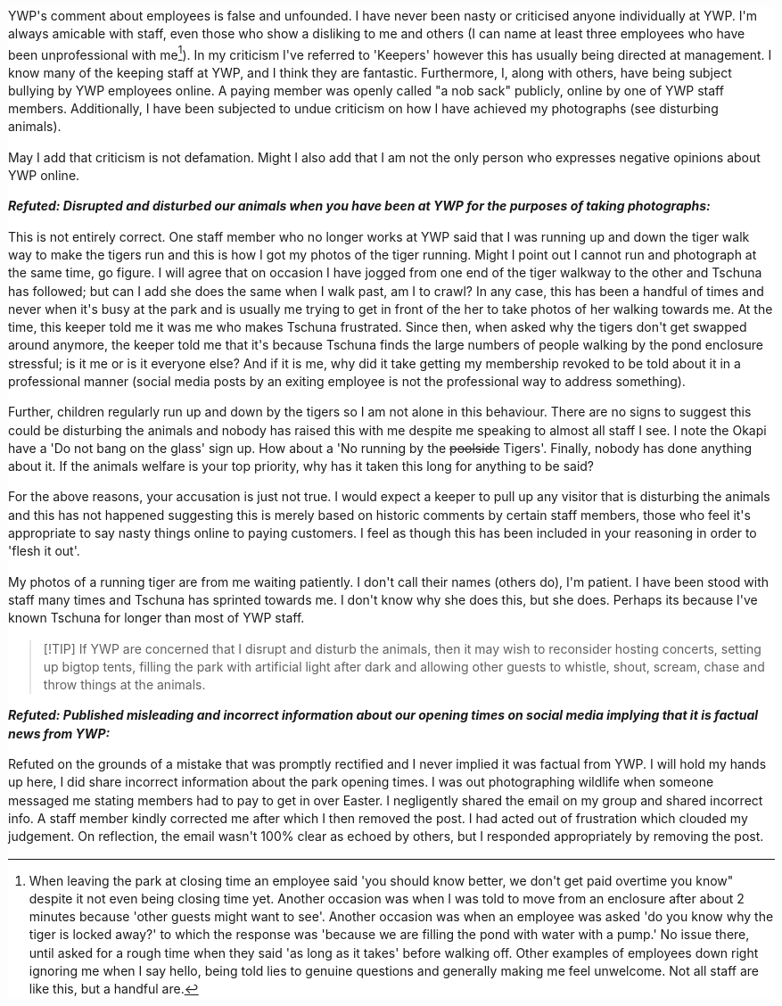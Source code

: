 YWP's comment about employees is false and unfounded. I have never been nasty or criticised anyone individually at YWP. I'm always amicable with staff, even those who show a disliking to me and others (I can name at least three employees who have been unprofessional with me[^6]). In my criticism I've referred to 'Keepers' however this has usually being directed at management. I know many of the keeping staff at YWP, and I think they are fantastic. Furthermore, I, along with others, have being subject bullying by YWP employees online. A paying member was openly called "a nob sack" publicly, online by one of YWP staff members. Additionally, I have been subjected to undue criticism on how I have achieved my photographs (see disturbing animals).

May I add that criticism is not defamation. Might I also add that I am not the only person who expresses negative opinions about YWP online.

***Refuted: Disrupted and disturbed our animals when you have been at YWP for the purposes of taking photographs:***

This is not entirely correct. One staff member who no longer works at YWP said that I was running up and down the tiger walk way to make the tigers run and this is how I got my photos of the tiger running. Might I point out I cannot run and photograph at the same time, go figure. I will agree that on occasion I have jogged from one end of the tiger walkway to the other and Tschuna has followed; but can I add she does the same when I walk past, am I to crawl? In any case, this has been a handful of times and never when it's busy at the park and is usually me trying to get in front of the her to take photos of her walking towards me. At the time, this keeper told me it was me who makes Tschuna frustrated. Since then, when asked why the tigers don't get swapped around anymore, the keeper told me that it's because Tschuna finds the large numbers of people walking by the pond enclosure stressful; is it me or is it everyone else? And if it is me, why did it take getting my membership revoked to be told about it in a professional manner (social media posts by an exiting employee is not the professional way to address something).

Further, children regularly run up and down by the tigers so I am not alone in this behaviour. There are no signs to suggest this could be disturbing the animals and nobody has raised this with me despite me speaking to almost all staff I see. I note the Okapi have a 'Do not bang on the glass' sign up. How about a 'No running by the ~~poolside~~ Tigers'. Finally, nobody has done anything about it. If the animals welfare is your top priority, why has it taken this long for anything to be said?

For the above reasons, your accusation is just not true. I would expect a keeper to pull up any visitor that is disturbing the animals and this has not happened suggesting this is merely based on historic comments by certain staff members, those who feel it's appropriate to say nasty things online to paying customers. I feel as though this has been included in your reasoning in order to 'flesh it out'.

My photos of a running tiger are from me waiting patiently. I don't call their names (others do), I'm patient. I have been stood with staff many times and Tschuna has sprinted towards me. I don't know why she does this, but she does. Perhaps its because I've known Tschuna for longer than most of YWP staff.

>[!TIP] If YWP are concerned that I disrupt and disturb the animals, then it may wish to reconsider hosting concerts, setting up bigtop tents, filling the park with artificial light after dark and allowing other guests to whistle, shout, scream, chase and throw things at the animals.


***Refuted: Published misleading and incorrect information about our opening times on social media implying that it is factual news from YWP:***

Refuted on the grounds of a mistake that was promptly rectified and I never implied it was factual from YWP. I will hold my hands up here, I did share incorrect information about the park opening times. I was out photographing wildlife when someone messaged me stating members had to pay to get in over Easter. I negligently shared the email on my group and shared incorrect info. A staff member kindly corrected me after which I then removed the post. I had acted out of frustration which clouded my judgement. On reflection, the email wasn't 100% clear as echoed by others, but I responded appropriately by removing the post. 


[^1]: I have a message from a YWP employee advising me that this was the reason they blocked me on social media.
[^2]: YWP stopped letting members in after 16:00 when the new entrance opened despite us not having this restriction before. No matter what I tried to get it sorted, nobody helped or responded.
[^3]: The big wheel. Retrospective planning (objected out of principle), looks ugly and can be seen for miles around (including on my regular walk in the next village along) and is not where YWP should be investing it's money.
[^4]: Removed the ability to just turn up on a standard pass and sold this as a benefit to the new gold pass.
[^5]: While it's amazing what YWP have done, they did not rescue the lions from bombs in Ukraine. They rescued them from a small but safe place in Poland. Keepers in Ukraine and Poland risked their lives to that YWP can pedal a false story that they are the heroes. Doesn't sit right with me at all. This was brought to my attention on a popular zoo forum where this was being discussed. Another story shared in the media that was factually incorrect, yet completely unaddressed by YWP, was about the 'new planning permission in April 2024 for a new animal' which many online falsely interpreted as Gorillas when in fact it was a retrospective application for the Cheetahs.
[^6]: When leaving the park at closing time an employee said 'you should know better, we don't get paid overtime you know" despite it not even being closing time yet. Another occasion was when I was told to move from an enclosure after about 2 minutes because 'other guests might want to see'. Another occasion was when an employee was asked 'do you know why the tiger is locked away?' to which the response was 'because we are filling the pond with water with a pump.' No issue there, until asked for a rough time when they said 'as long as it takes' before walking off. Other examples of employees down right ignoring me when I say hello, being told lies to genuine questions and generally making me feel unwelcome. Not all staff are like this, but a handful are.
[^7]: A brief survey of social media accounts of the top zoos in the UK placed YWP in the bottom quartile for ratio of commercial (non-conservation related) to educational posts where a low score represents high ration of commercial to educational posts.
[^8]: As of my last visit, the Tiger signage is still from 2015, as is much of the leopard signage. The tiger signage still states the 'Tschuna and Vladimir are hoping to have cubs' (paraphrased).
[^9]: Keepers do provide talks but these are at set times, often when guests have left for the day. Voluntary education assistants are a massive boon to Zoos such as Chester and Whipsnade and would help free up time for keepers to do other things of which I'm told time is stretched.
[^10]: I don't think the 'throw over the fence' is the most enriching technique. YWP used to do regular scatter feeds and these days they are few and far between which I presume is due to keeper resources. Enrichment is carried out to a good level, but often it feel half-hearted when compared to what I've seen at other Zoos in the UK.
[^11]: This relates to the social media section, but more closely focusses on the constant sharing of commercialised content over broader zoo industry content such as their role, how they help nature, and what their plans are for the future.
[^12]: YWP continue to ignore local planning laws by developing with permission and then seeking retrospective permission. This places a lot of pressure on the local authority and prevent residents from having their say ahead of the development. Some of this with is less than 500 m from peoples homes.
[^13]: Im referring to occasions where half the animals were locked away due to a power failure and nobody telling paying guests at the entrance or when they have advertised a new animal but failed to share the fact that it is off-show. Recent updates on the website banner have helped address these issues which is nice to see!
[^14]: When justifying the importance of the Big Wheel, YWP stated it is crucial to the parks success.  This is contained in planning documents on the Doncaster Council Planning Portal.